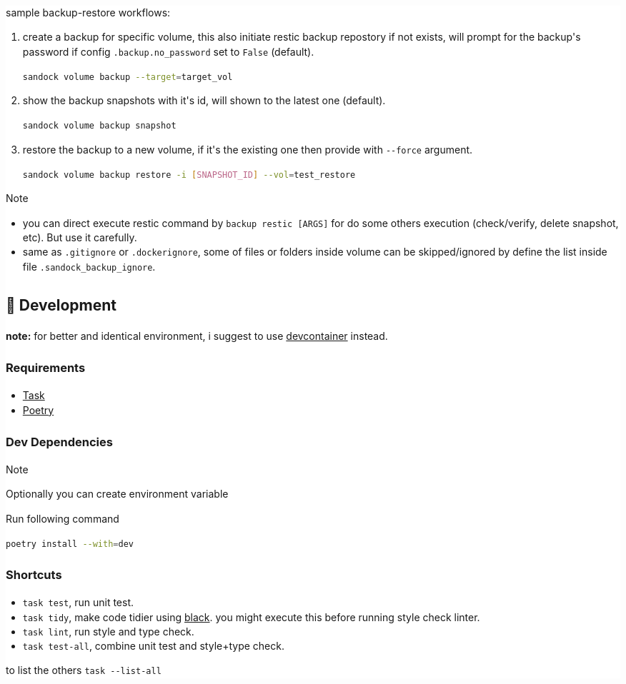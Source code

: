 sample backup-restore workflows:

1. create a backup for specific volume, this also initiate restic backup repostory if not exists, will prompt for the backup's password if config `.backup.no_password` set to `False` (default).
    ```sh
    sandock volume backup --target=target_vol
    ```
1. show the backup snapshots with it's id, will shown to the latest one (default).
    ```sh
    sandock volume backup snapshot
    ```
1. restore the backup to a new volume, if it's the existing one then provide with `--force` argument.
    ```sh    
    sandock volume backup restore -i [SNAPSHOT_ID] --vol=test_restore
    ```

> [!NOTE]
>
> - you can direct execute restic command by `backup restic [ARGS]` for do some others execution (check/verify, delete snapshot, etc). But use it carefully. 
> - same as `.gitignore` or `.dockerignore`, some of files or folders inside volume can be skipped/ignored by define the list inside file `.sandock_backup_ignore`.


## 🔧 Development

**note:** for better and identical environment, i suggest to use [devcontainer](https://code.visualstudio.com/docs/devcontainers/containers) instead.

### Requirements

- [Task](https://taskfile.dev)
- [Poetry](https://python-poetry.org/docs/#installation)

### Dev Dependencies

> [!NOTE]
> Optionally you can create environment variable

Run following command

```sh
poetry install --with=dev
```

### Shortcuts

- `task test`, run unit test.
- `task tidy`, make code tidier using [black](https://github.com/psf/black). you might execute this before running style check linter.
- `task lint`, run style and type check.
- `task test-all`, combine unit test and style+type check.

to list the others `task --list-all`
